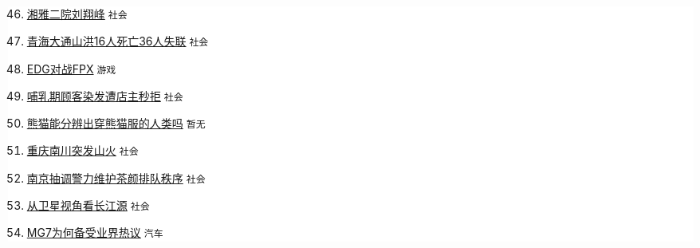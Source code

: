 46. [湘雅二院刘翔峰](https://m.weibo.cn/search?containerid=100103type%3D1%26t%3D10%26q%3D%23%E6%B9%98%E9%9B%85%E4%BA%8C%E9%99%A2%E5%88%98%E7%BF%94%E5%B3%B0%23&stream_entry_id=31&isnewpage=1&extparam=seat%3D1%26realpos%3D44%26cate%3D0%26lcate%3D5001%26filter_type%3Drealtimehot%26dgr%3D0%26c_type%3D31%26flag%3D0%26pos%3D44%26display_time%3D1660817048%26pre_seqid%3D16608163448760247745&luicode=10000011&lfid=106003type%3D25%26t%3D3%26disable_hot%3D1%26filter_type%3Drealtimehot) `社会` 

47. [青海大通山洪16人死亡36人失联](https://m.weibo.cn/search?containerid=100103type%3D1%26t%3D10%26q%3D%23%E9%9D%92%E6%B5%B7%E5%A4%A7%E9%80%9A%E5%B1%B1%E6%B4%AA16%E4%BA%BA%E6%AD%BB%E4%BA%A136%E4%BA%BA%E5%A4%B1%E8%81%94%23&stream_entry_id=31&isnewpage=1&extparam=seat%3D1%26realpos%3D45%26cate%3D0%26lcate%3D5001%26filter_type%3Drealtimehot%26dgr%3D0%26c_type%3D31%26flag%3D0%26pos%3D45%26display_time%3D1660817048%26pre_seqid%3D16608163448760247745&luicode=10000011&lfid=106003type%3D25%26t%3D3%26disable_hot%3D1%26filter_type%3Drealtimehot) `社会` 

48. [EDG对战FPX](https://m.weibo.cn/search?containerid=100103type%3D1%26t%3D10%26q%3D%23EDG%E5%AF%B9%E6%88%98FPX%23&stream_entry_id=31&isnewpage=1&extparam=seat%3D1%26realpos%3D46%26cate%3D0%26lcate%3D5001%26filter_type%3Drealtimehot%26dgr%3D0%26c_type%3D31%26flag%3D1%26pos%3D46%26display_time%3D1660817048%26pre_seqid%3D16608163448760247745&luicode=10000011&lfid=106003type%3D25%26t%3D3%26disable_hot%3D1%26filter_type%3Drealtimehot) `游戏` 

49. [哺乳期顾客染发遭店主秒拒](https://m.weibo.cn/search?containerid=100103type%3D1%26t%3D10%26q%3D%23%E5%93%BA%E4%B9%B3%E6%9C%9F%E9%A1%BE%E5%AE%A2%E6%9F%93%E5%8F%91%E9%81%AD%E5%BA%97%E4%B8%BB%E7%A7%92%E6%8B%92%23&stream_entry_id=31&isnewpage=1&extparam=seat%3D1%26realpos%3D47%26cate%3D0%26lcate%3D5001%26filter_type%3Drealtimehot%26dgr%3D0%26c_type%3D31%26flag%3D0%26pos%3D47%26display_time%3D1660817048%26pre_seqid%3D16608163448760247745&luicode=10000011&lfid=106003type%3D25%26t%3D3%26disable_hot%3D1%26filter_type%3Drealtimehot) `社会` 

50. [熊猫能分辨出穿熊猫服的人类吗](https://m.weibo.cn/search?containerid=100103type%3D1%26t%3D10%26q%3D%23%E7%86%8A%E7%8C%AB%E8%83%BD%E5%88%86%E8%BE%A8%E5%87%BA%E7%A9%BF%E7%86%8A%E7%8C%AB%E6%9C%8D%E7%9A%84%E4%BA%BA%E7%B1%BB%E5%90%97%23&stream_entry_id=31&isnewpage=1&extparam=seat%3D1%26realpos%3D48%26cate%3D0%26lcate%3D5001%26filter_type%3Drealtimehot%26dgr%3D0%26c_type%3D31%26flag%3D1%26pos%3D48%26display_time%3D1660817048%26pre_seqid%3D16608163448760247745&luicode=10000011&lfid=106003type%3D25%26t%3D3%26disable_hot%3D1%26filter_type%3Drealtimehot) `暂无` 

51. [重庆南川突发山火](https://m.weibo.cn/search?containerid=100103type%3D1%26t%3D10%26q%3D%23%E9%87%8D%E5%BA%86%E5%8D%97%E5%B7%9D%E7%AA%81%E5%8F%91%E5%B1%B1%E7%81%AB%23&stream_entry_id=31&isnewpage=1&extparam=seat%3D1%26realpos%3D49%26cate%3D0%26lcate%3D5001%26filter_type%3Drealtimehot%26dgr%3D0%26c_type%3D31%26flag%3D0%26pos%3D49%26display_time%3D1660817048%26pre_seqid%3D16608163448760247745&luicode=10000011&lfid=106003type%3D25%26t%3D3%26disable_hot%3D1%26filter_type%3Drealtimehot) `社会` 

52. [南京抽调警力维护茶颜排队秩序](https://m.weibo.cn/search?containerid=100103type%3D1%26t%3D10%26q%3D%23%E5%8D%97%E4%BA%AC%E6%8A%BD%E8%B0%83%E8%AD%A6%E5%8A%9B%E7%BB%B4%E6%8A%A4%E8%8C%B6%E9%A2%9C%E6%8E%92%E9%98%9F%E7%A7%A9%E5%BA%8F%23&stream_entry_id=31&isnewpage=1&extparam=seat%3D1%26realpos%3D50%26cate%3D0%26lcate%3D5001%26filter_type%3Drealtimehot%26dgr%3D0%26c_type%3D31%26flag%3D0%26pos%3D50%26display_time%3D1660817048%26pre_seqid%3D16608163448760247745&luicode=10000011&lfid=106003type%3D25%26t%3D3%26disable_hot%3D1%26filter_type%3Drealtimehot) `社会` 

53. [从卫星视角看长江源](https://m.weibo.cn/search?containerid=100103type%3D1%26t%3D10%26q%3D%23%E4%BB%8E%E5%8D%AB%E6%98%9F%E8%A7%86%E8%A7%92%E7%9C%8B%E9%95%BF%E6%B1%9F%E6%BA%90%23&stream_entry_id=31&isnewpage=1&extparam=seat%3D1%26lcate%3D5001%26c_type%3D31%26pos%3D2%26cate%3D0%26dgr%3D0%26filter_type%3Drealtimehot%26realpos%3D3%26flag%3D0%26display_time%3D1660813452%26pre_seqid%3D16608134529750223781&luicode=10000011&lfid=106003type%3D25%26t%3D3%26disable_hot%3D1%26filter_type%3Drealtimehot) `社会` 

54. [MG7为何备受业界热议](https://m.weibo.cn/search?containerid=100103type%3D1%26t%3D10%26q%3D%23MG7%E4%B8%BA%E4%BD%95%E5%A4%87%E5%8F%97%E4%B8%9A%E7%95%8C%E7%83%AD%E8%AE%AE%23&stream_entry_id=31&isnewpage=1&extparam=seat%3D1%26lcate%3D5001%26c_type%3D31%26pos%3D3%26cate%3D0%26adid%3D162888%26filter_type%3Drealtimehot%26dgr%3D0%26topic_ad%3D1%26display_time%3D1660813452%26pre_seqid%3D16608134529750223781&luicode=10000011&lfid=106003type%3D25%26t%3D3%26disable_hot%3D1%26filter_type%3Drealtimehot) `汽车` 
